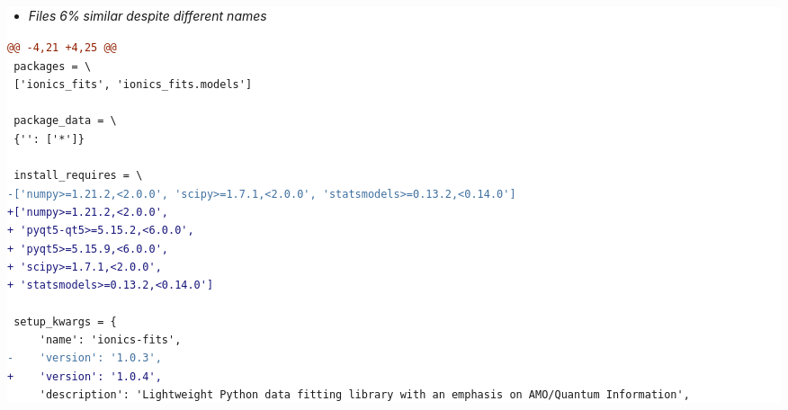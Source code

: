  * *Files 6% similar despite different names*

```diff
@@ -4,21 +4,25 @@
 packages = \
 ['ionics_fits', 'ionics_fits.models']
 
 package_data = \
 {'': ['*']}
 
 install_requires = \
-['numpy>=1.21.2,<2.0.0', 'scipy>=1.7.1,<2.0.0', 'statsmodels>=0.13.2,<0.14.0']
+['numpy>=1.21.2,<2.0.0',
+ 'pyqt5-qt5>=5.15.2,<6.0.0',
+ 'pyqt5>=5.15.9,<6.0.0',
+ 'scipy>=1.7.1,<2.0.0',
+ 'statsmodels>=0.13.2,<0.14.0']
 
 setup_kwargs = {
     'name': 'ionics-fits',
-    'version': '1.0.3',
+    'version': '1.0.4',
     'description': 'Lightweight Python data fitting library with an emphasis on AMO/Quantum Information',
```